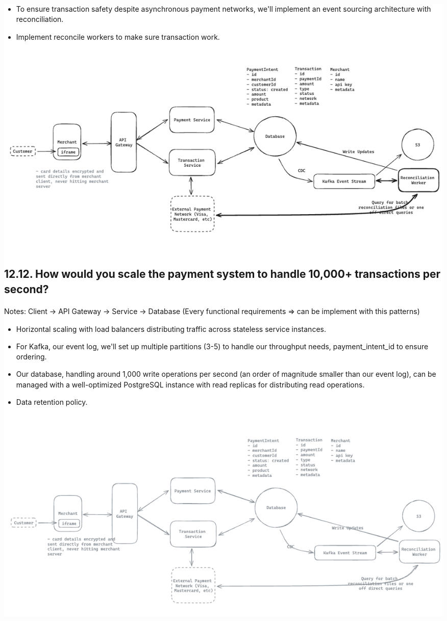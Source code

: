 - To ensure transaction safety despite asynchronous payment networks, we'll implement an event sourcing architecture with reconciliation.

- Implement reconcile workers to make sure transaction work.

![](/images/System-Design/Product/Payment-System/reconcilation.png)

## 12.12. How would you scale the payment system to handle 10,000+ transactions per second?

Notes: Client -> API Gateway -> Service -> Database (Every functional requirements => can be implement with this patterns)

- Horizontal scaling with load balancers distributing traffic across stateless service instances.

- For Kafka, our event log, we'll set up multiple partitions (3-5) to handle our throughput needs, payment_intent_id to ensure ordering.

- Our database, handling around 1,000 write operations per second (an order of magnitude smaller than our event log), can be managed with a well-optimized PostgreSQL instance with read replicas for distributing read operations.

- Data retention policy.

![](/images/System-Design/Product/Payment-System/scale-10M-transactions.png)
